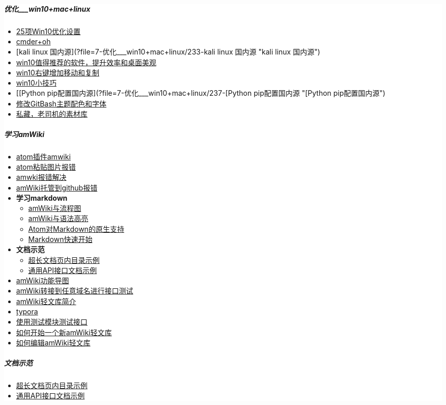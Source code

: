 ##### 优化___win10+mac+linux
- [25项Win10优化设置](?file=7-优化___win10+mac+linux/231-25项Win10优化设置 "25项Win10优化设置")
- [cmder+oh](?file=7-优化___win10+mac+linux/232-cmder+oh "cmder+oh")
- [kali linux 国内源](?file=7-优化___win10+mac+linux/233-kali linux 国内源 "kali linux 国内源")
- [win10值得推荐的软件，提升效率和桌面美观](?file=7-优化___win10+mac+linux/234-win10值得推荐的软件，提升效率和桌面美观 "win10值得推荐的软件，提升效率和桌面美观")
- [win10右键增加移动和复制](?file=7-优化___win10+mac+linux/235-win10右键增加移动和复制 "win10右键增加移动和复制")
- [win10小技巧](?file=7-优化___win10+mac+linux/236-win10小技巧 "win10小技巧")
- [&#91;Python pip配置国内源](?file=7-优化___win10+mac+linux/237-&#91;Python pip配置国内源 "&#91;Python pip配置国内源")
- [修改GitBash主题配色和字体](?file=7-优化___win10+mac+linux/238-修改GitBash主题配色和字体 "修改GitBash主题配色和字体")
- [私藏，老司机的素材库](?file=7-优化___win10+mac+linux/239-私藏，老司机的素材库 "私藏，老司机的素材库")

##### 学习amWiki
- [atom插件amwiki](?file=8-学习amWiki/01-atom插件amwiki "atom插件amwiki")
- [atom粘贴图片报错](?file=8-学习amWiki/02-atom粘贴图片报错 "atom粘贴图片报错")
- [amwki报错解决](?file=8-学习amWiki/03-amwki报错解决 "amwki报错解决")
- [amWiki托管到github报错](?file=8-学习amWiki/04-amWiki托管到github报错 "amWiki托管到github报错")
- **学习markdown**
    - [amWiki与流程图](?file=8-学习amWiki/20-学习markdown/247-amWiki与流程图 "amWiki与流程图")
    - [amWiki与语法高亮](?file=8-学习amWiki/20-学习markdown/248-amWiki与语法高亮 "amWiki与语法高亮")
    - [Atom对Markdown的原生支持](?file=8-学习amWiki/20-学习markdown/249-Atom对Markdown的原生支持 "Atom对Markdown的原生支持")
    - [Markdown快速开始](?file=8-学习amWiki/20-学习markdown/250-Markdown快速开始 "Markdown快速开始")
- **文档示范**
    - [超长文档页内目录示例](?file=8-学习amWiki/21-文档示范/251-超长文档页内目录示例 "超长文档页内目录示例")
    - [通用API接口文档示例](?file=8-学习amWiki/21-文档示范/252-通用API接口文档示例 "通用API接口文档示例")
- [amWiki功能导图](?file=8-学习amWiki/240-amWiki功能导图 "amWiki功能导图")
- [amWiki转接到任意域名进行接口测试](?file=8-学习amWiki/241-amWiki转接到任意域名进行接口测试 "amWiki转接到任意域名进行接口测试")
- [amWiki轻文库简介](?file=8-学习amWiki/242-amWiki轻文库简介 "amWiki轻文库简介")
- [typora](?file=8-学习amWiki/243-typora "typora")
- [使用测试模块测试接口](?file=8-学习amWiki/244-使用测试模块测试接口 "使用测试模块测试接口")
- [如何开始一个新amWiki轻文库](?file=8-学习amWiki/245-如何开始一个新amWiki轻文库 "如何开始一个新amWiki轻文库")
- [如何编辑amWiki轻文库](?file=8-学习amWiki/246-如何编辑amWiki轻文库 "如何编辑amWiki轻文库")

##### 文档示范
- [超长文档页内目录示例](?file=9-文档示范/253-超长文档页内目录示例 "超长文档页内目录示例")
- [通用API接口文档示例](?file=9-文档示范/254-通用API接口文档示例 "通用API接口文档示例")
